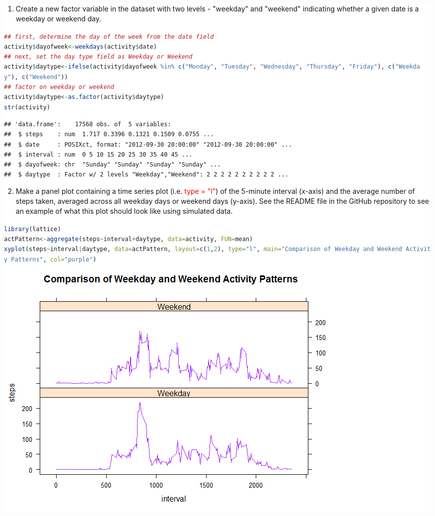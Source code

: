 1. Create a new factor variable in the dataset with two levels - "weekday" and "weekend" indicating whether a given date is a weekday or weekend day.


```r
## first, determine the day of the week from the date field
activity$dayofweek<-weekdays(activity$date)
## next, set the day type field as Weekday or Weekend
activity$daytype<-ifelse(activity$dayofweek %in% c("Monday", "Tuesday", "Wednesday", "Thursday", "Friday"), c("Weekday"), c("Weekend"))
## factor on weekday or weekend
activity$daytype<-as.factor(activity$daytype)
str(activity)
```

```
## 'data.frame':	17568 obs. of  5 variables:
##  $ steps    : num  1.717 0.3396 0.1321 0.1509 0.0755 ...
##  $ date     : POSIXct, format: "2012-09-30 20:00:00" "2012-09-30 20:00:00" ...
##  $ interval : num  0 5 10 15 20 25 30 35 40 45 ...
##  $ dayofweek: chr  "Sunday" "Sunday" "Sunday" "Sunday" ...
##  $ daytype  : Factor w/ 2 levels "Weekday","Weekend": 2 2 2 2 2 2 2 2 2 2 ...
```


2. Make a panel plot containing a time series plot (i.e. <span style="color:red">type = "l"</span>) of the 5-minute interval (x-axis) and the average number of steps taken, averaged across all weekday days or weekend days (y-axis). See the README file in the GitHub repository to see an example of what this plot should look like using simulated data.


```r
library(lattice)
actPattern<-aggregate(steps~interval+daytype, data=activity, FUN=mean)
xyplot(steps~interval|daytype, data=actPattern, layout=c(1,2), type="l", main="Comparison of Weekday and Weekend Activity Patterns", col="purple")
```

![](PA1_template_files/figure-html/unnamed-chunk-13-1.png)

